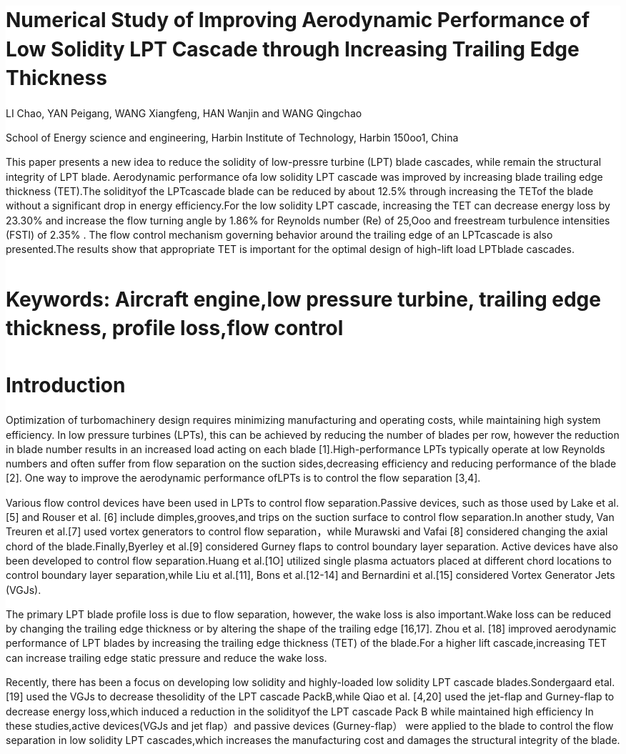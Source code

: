 # Numerical Study of Improving Aerodynamic Performance of Low Solidity LPT Cascade through Increasing Trailing Edge Thickness

LI Chao, YAN Peigang, WANG Xiangfeng, HAN Wanjin and WANG Qingchao

School of Energy science and engineering, Harbin Institute of Technology, Harbin 150oo1, China

This paper presents a new idea to reduce the solidity of low-pressre turbine (LPT) blade cascades, while remain the structural integrity of LPT blade. Aerodynamic performance ofa low solidity LPT cascade was improved by increasing blade trailing edge thickness (TET).The solidityof the LPTcascade blade can be reduced by about $12 . 5 \%$ through increasing the TETof the blade without a significant drop in energy efficiency.For the low solidity LPT cascade, increasing the TET can decrease energy loss by $23 . 3 0 \%$ and increase the flow turning angle by $1 . 8 6 \%$ for Reynolds number (Re) of 25,Ooo and freestream turbulence intensities (FSTI) of $2 . 3 5 \%$ . The flow control mechanism governing behavior around the trailing edge of an LPTcascade is also presented.The results show that appropriate TET is important for the optimal design of high-lift load LPTblade cascades.

# Keywords: Aircraft engine,low pressure turbine, trailing edge thickness, profile loss,flow control

# Introduction

Optimization of turbomachinery design requires minimizing manufacturing and operating costs, while maintaining high system efficiency. In low pressure turbines (LPTs), this can be achieved by reducing the number of blades per row, however the reduction in blade number results in an increased load acting on each blade [1].High-performance LPTs typically operate at low Reynolds numbers and often suffer from flow separation on the suction sides,decreasing efficiency and reducing performance of the blade [2]. One way to improve the aerodynamic performance ofLPTs is to control the flow separation [3,4].

Various flow control devices have been used in LPTs to control flow separation.Passive devices, such as those used by Lake et al.[5] and Rouser et al. [6] include dimples,grooves,and trips on the suction surface to control flow separation.In another study, Van Treuren et al.[7] used vortex generators to control flow separation，while Murawski and Vafai [8] considered changing the axial chord of the blade.Finally,Byerley et al.[9] considered Gurney flaps to control boundary layer separation. Active devices have also been developed to control flow separation.Huang et al.[1O] utilized single plasma actuators placed at different chord locations to control boundary layer separation,while Liu et al.[11], Bons et al.[12-14] and Bernardini et al.[15] considered Vortex Generator Jets (VGJs).

The primary LPT blade profile loss is due to flow separation, however, the wake loss is also important.Wake loss can be reduced by changing the trailing edge thickness or by altering the shape of the trailing edge [16,17]. Zhou et al. [18] improved aerodynamic performance of LPT blades by increasing the trailing edge thickness (TET) of the blade.For a higher lift cascade,increasing TET can increase trailing edge static pressure and reduce the wake loss.

Recently, there has been a focus on developing low solidity and highly-loaded low solidity LPT cascade blades.Sondergaard etal.[19] used the VGJs to decrease thesolidity of the LPT cascade PackB,while Qiao et al. [4,20] used the jet-flap and Gurney-flap to decrease energy loss,which induced a reduction in the solidityof the LPT cascade Pack B while maintained high efficiency In these studies,active devices(VGJs and jet flap）and passive devices (Gurney-flap） were applied to the blade to control the flow separation in low solidity LPT cascades,which increases the manufacturing cost and damages the structural integrity of the blade.
